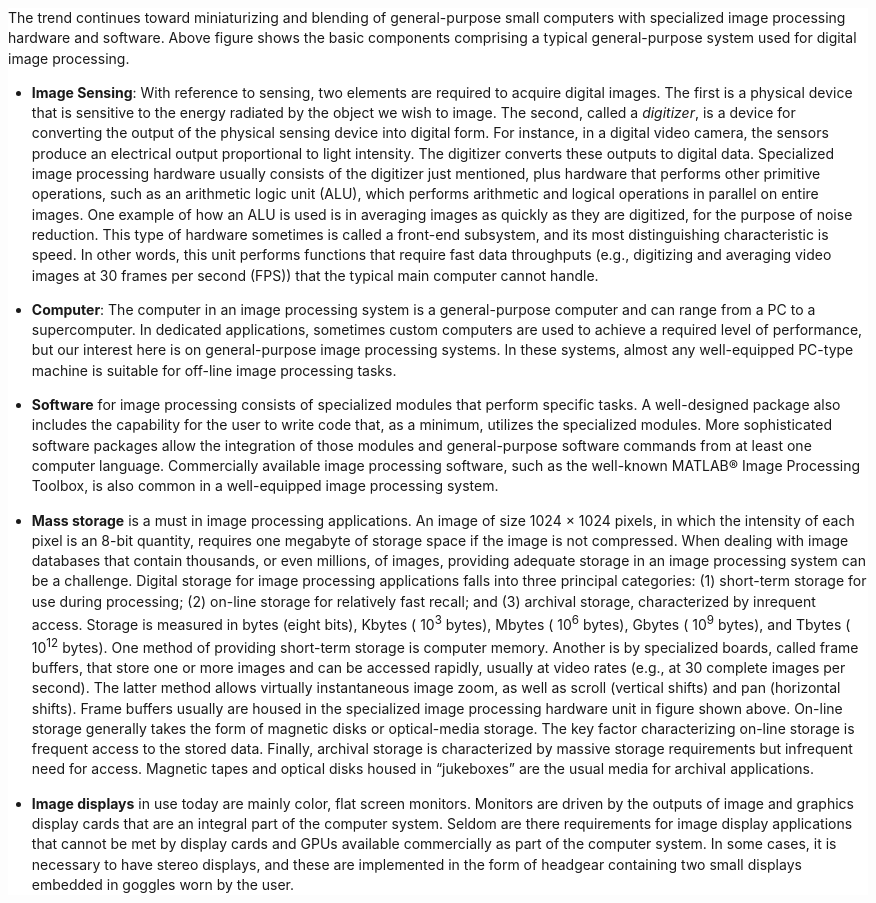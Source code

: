 The trend continues toward miniaturizing and blending of general-purpose small computers with specialized image processing hardware and software. Above figure shows the basic components comprising a typical general-purpose system used for digital image processing.

* **Image Sensing**: With reference to sensing, two elements are required to acquire digital images. The first is a physical device that is sensitive to the energy radiated by the object we wish to image. The second, called a *digitizer*, is a device for converting the output of the physical sensing device into digital form. For instance, in a digital video camera, the sensors produce an electrical output proportional to light intensity. The digitizer converts these outputs to digital data. Specialized image processing hardware usually consists of the digitizer just mentioned, plus hardware that performs other primitive operations, such as an arithmetic logic unit (ALU), which performs arithmetic and logical operations in parallel on entire images. One example of how an ALU is used is in averaging images as quickly as they are digitized, for the purpose of noise reduction. This type of hardware sometimes is called a front-end subsystem, and its most distinguishing characteristic is speed. In other words, this unit performs functions that require fast data throughputs (e.g., digitizing and averaging video images at 30 frames per second (FPS)) that the typical main computer cannot handle.

* **Computer**: The computer in an image processing system is a general-purpose computer and can range from a PC to a supercomputer. In dedicated applications, sometimes custom computers are used to achieve a required level of performance, but our interest here is on general-purpose image processing systems. In these systems, almost any well-equipped PC-type machine is suitable for off-line image processing tasks.

* **Software** for image processing consists of specialized modules that perform specific tasks. A well-designed package also includes the capability for the user to write code that, as a minimum, utilizes the specialized modules. More sophisticated software packages allow the integration of those modules and general-purpose software commands from at least one computer language. Commercially available image processing software, such as the well-known MATLAB® Image Processing Toolbox, is also common in a well-equipped image processing system.

* **Mass storage** is a must in image processing applications. An image of size 1024 × 1024 pixels, in which the intensity of each pixel is an 8-bit quantity, requires one megabyte of storage space if the image is not compressed. When dealing with image databases that contain thousands, or even millions, of images, providing adequate storage in an image processing system can be a challenge. Digital storage for image processing applications falls into three principal categories: (1) short-term storage for use during processing; (2) on-line storage for relatively fast recall; and (3) archival storage, characterized by inrequent access. Storage is measured in bytes (eight bits), Kbytes ( 10<sup>3</sup> bytes), Mbytes ( 10<sup>6</sup> bytes), Gbytes ( 10<sup>9</sup> bytes), and Tbytes ( 10<sup>12</sup> bytes). One method of providing short-term storage is computer memory. Another is by specialized boards, called frame buffers, that store one or more images and can be accessed rapidly, usually at video rates (e.g., at 30 complete images per second). The latter method allows virtually instantaneous image zoom, as well as scroll (vertical shifts) and pan (horizontal shifts). Frame buffers usually are housed in the specialized image processing hardware unit in figure shown above. On-line storage generally takes the form of magnetic disks or optical-media storage. The key factor characterizing on-line storage is frequent access to the stored data. Finally, archival storage is characterized by massive storage requirements but infrequent need for access. Magnetic tapes and optical disks housed in “jukeboxes” are the usual media for archival applications.

* **Image displays** in use today are mainly color, flat screen monitors. Monitors are driven by the outputs of image and graphics display cards that are an integral part of the computer system. Seldom are there requirements for image display applications that cannot be met by display cards and GPUs available commercially as part of the computer system. In some cases, it is necessary to have stereo displays, and these are implemented in the form of headgear containing two small displays embedded in goggles worn by the user.
